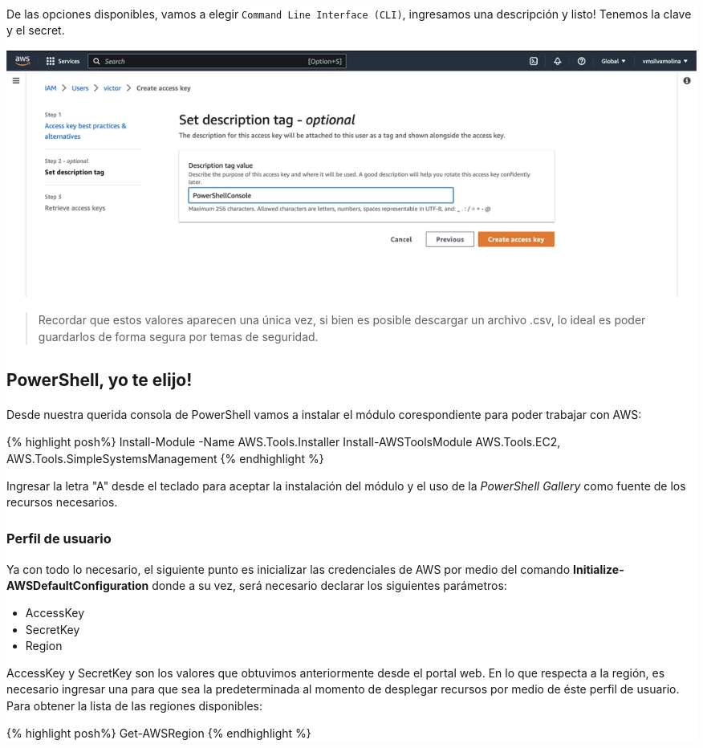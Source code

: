 De las opciones disponibles, vamos a elegir `Command Line Interface (CLI)`, ingresamos una descripción y listo! Tenemos la clave y el secret.

<img src="/assets/images/postsImages/AWS_POSH_EC2_2.png" class="alignnone">

> Recordar que estos valores aparecen una única vez, si bien es posible descargar un archivo .csv, lo ideal es poder guardarlos de forma segura por temas de seguridad.

## PowerShell, yo te elijo!

Desde nuestra querida consola de PowerShell vamos a instalar el módulo corespondiente para poder trabajar con AWS:

{% highlight posh%}
Install-Module -Name AWS.Tools.Installer
Install-AWSToolsModule AWS.Tools.EC2, AWS.Tools.SimpleSystemsManagement
{% endhighlight %}

Ingresar la letra "A" desde el teclado para aceptar la instalación del módulo y el uso de la _PowerShell Gallery_ como fuente de los recursos necesarios.

### Perfil de usuario

Ya con todo lo necesario, el siguiente punto es inicializar las credenciales de AWS por medio del comando **Initialize-AWSDefaultConfiguration** donde a su vez, será necesario declarar los siguientes parámetros:

* AccessKey
* SecretKey
* Region

AccessKey y SecretKey son los valores que obtuvimos anteriormente desde el portal web. En lo que respecta a la región, es necesario ingresar una para que sea la predeterminada al momento de desplegar recursos por medio de éste perfil de usuario. Para obtener la lista de las regiones disponibles:

{% highlight posh%}
Get-AWSRegion
{% endhighlight %}
